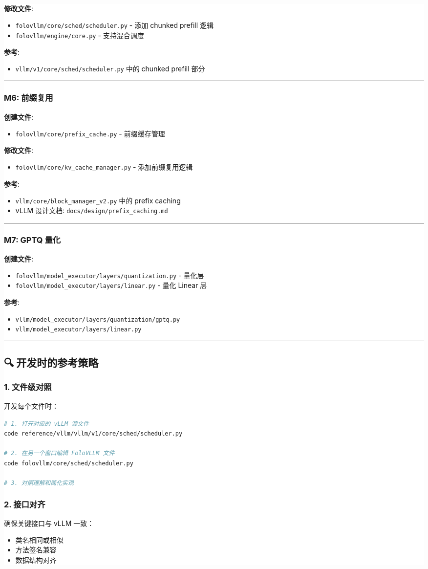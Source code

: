 **修改文件**:
- `folovllm/core/sched/scheduler.py` - 添加 chunked prefill 逻辑
- `folovllm/engine/core.py` - 支持混合调度

**参考**:
- `vllm/v1/core/sched/scheduler.py` 中的 chunked prefill 部分

---

### M6: 前缀复用

**创建文件**:
- `folovllm/core/prefix_cache.py` - 前缀缓存管理

**修改文件**:
- `folovllm/core/kv_cache_manager.py` - 添加前缀复用逻辑

**参考**:
- `vllm/core/block_manager_v2.py` 中的 prefix caching
- vLLM 设计文档: `docs/design/prefix_caching.md`

---

### M7: GPTQ 量化

**创建文件**:
- `folovllm/model_executor/layers/quantization.py` - 量化层
- `folovllm/model_executor/layers/linear.py` - 量化 Linear 层

**参考**:
- `vllm/model_executor/layers/quantization/gptq.py`
- `vllm/model_executor/layers/linear.py`

---

## 🔍 开发时的参考策略

### 1. 文件级对照

开发每个文件时：
```bash
# 1. 打开对应的 vLLM 源文件
code reference/vllm/vllm/v1/core/sched/scheduler.py

# 2. 在另一个窗口编辑 FoloVLLM 文件
code folovllm/core/sched/scheduler.py

# 3. 对照理解和简化实现
```

### 2. 接口对齐

确保关键接口与 vLLM 一致：
- 类名相同或相似
- 方法签名兼容
- 数据结构对齐
